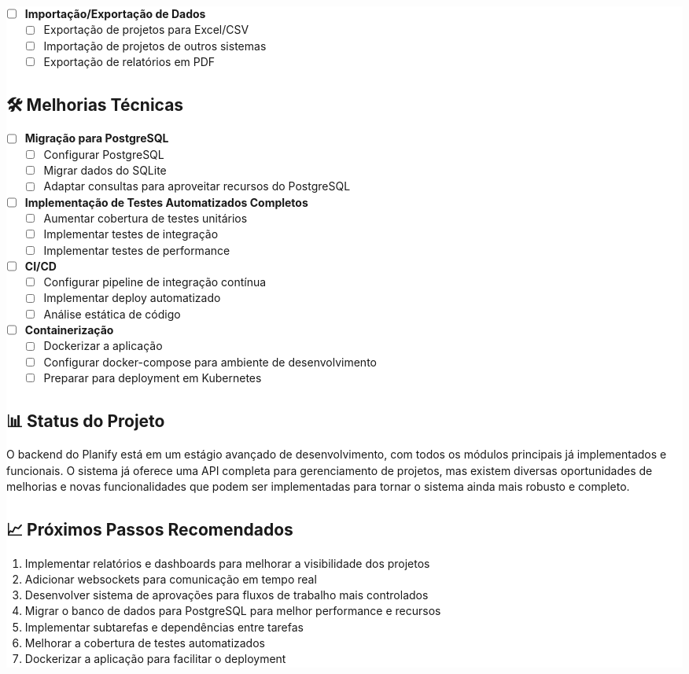 - [ ] **Importação/Exportação de Dados**
  - [ ] Exportação de projetos para Excel/CSV
  - [ ] Importação de projetos de outros sistemas
  - [ ] Exportação de relatórios em PDF

## 🛠️ Melhorias Técnicas

- [ ] **Migração para PostgreSQL**
  - [ ] Configurar PostgreSQL
  - [ ] Migrar dados do SQLite
  - [ ] Adaptar consultas para aproveitar recursos do PostgreSQL

- [ ] **Implementação de Testes Automatizados Completos**
  - [ ] Aumentar cobertura de testes unitários
  - [ ] Implementar testes de integração
  - [ ] Implementar testes de performance

- [ ] **CI/CD**
  - [ ] Configurar pipeline de integração contínua
  - [ ] Implementar deploy automatizado
  - [ ] Análise estática de código

- [ ] **Containerização**
  - [ ] Dockerizar a aplicação
  - [ ] Configurar docker-compose para ambiente de desenvolvimento
  - [ ] Preparar para deployment em Kubernetes

## 📊 Status do Projeto

O backend do Planify está em um estágio avançado de desenvolvimento, com todos os módulos principais já implementados e funcionais. O sistema já oferece uma API completa para gerenciamento de projetos, mas existem diversas oportunidades de melhorias e novas funcionalidades que podem ser implementadas para tornar o sistema ainda mais robusto e completo.

## 📈 Próximos Passos Recomendados

1. Implementar relatórios e dashboards para melhorar a visibilidade dos projetos
2. Adicionar websockets para comunicação em tempo real
3. Desenvolver sistema de aprovações para fluxos de trabalho mais controlados
4. Migrar o banco de dados para PostgreSQL para melhor performance e recursos
5. Implementar subtarefas e dependências entre tarefas
6. Melhorar a cobertura de testes automatizados
7. Dockerizar a aplicação para facilitar o deployment